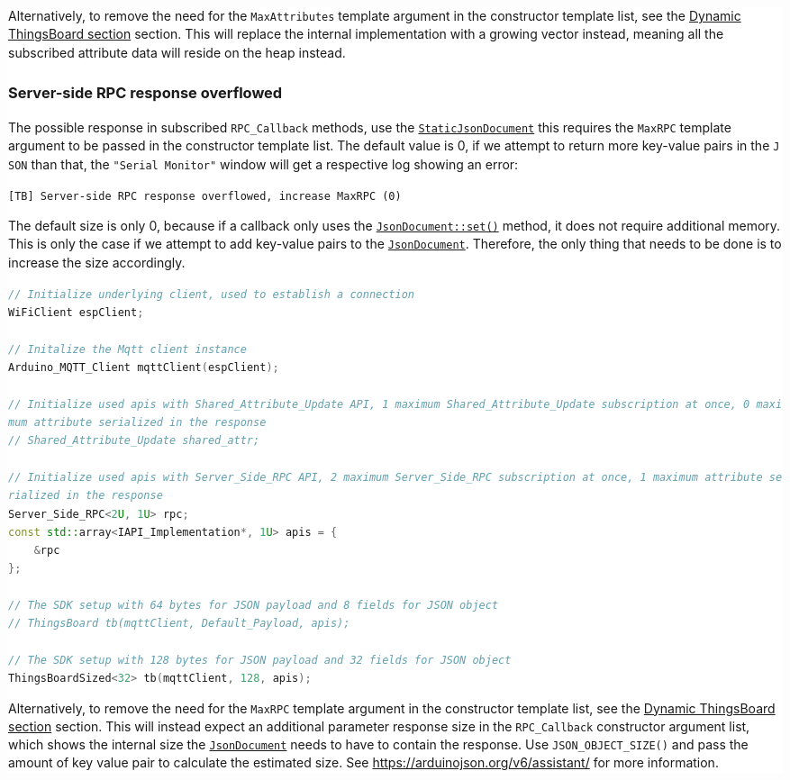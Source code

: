 Alternatively, to remove the need for the `MaxAttributes` template argument in the constructor template list, see the [Dynamic ThingsBoard section](https://github.com/thingsboard/thingsboard-client-sdk?tab=readme-ov-file#dynamic-thingsboard-usage) section. This will replace the internal implementation with a growing vector instead, meaning all the subscribed attribute data will reside on the heap instead.

### Server-side RPC response overflowed

The possible response in subscribed `RPC_Callback` methods, use the [`StaticJsonDocument`](https://arduinojson.org/v6/api/staticjsondocument/) this requires the `MaxRPC` template argument to be passed in the constructor template list. The default value is 0, if we attempt to return more key-value pairs in the `JSON` than that, the `"Serial Monitor"` window will get a respective log showing an error:

```
[TB] Server-side RPC response overflowed, increase MaxRPC (0)
```

The default size is only 0, because if a callback only uses the [`JsonDocument::set()`](https://arduinojson.org/v6/api/jsondocument/set/) method, it does not require additional memory. This is only the case if we attempt to add key-value pairs to the [`JsonDocument`](https://arduinojson.org/v6/api/jsondocument/). Therefore, the only thing that needs to be done is to increase the size accordingly.

```cpp
// Initialize underlying client, used to establish a connection
WiFiClient espClient;

// Initalize the Mqtt client instance
Arduino_MQTT_Client mqttClient(espClient);

// Initialize used apis with Shared_Attribute_Update API, 1 maximum Shared_Attribute_Update subscription at once, 0 maximum attribute serialized in the response
// Shared_Attribute_Update shared_attr;

// Initialize used apis with Server_Side_RPC API, 2 maximum Server_Side_RPC subscription at once, 1 maximum attribute serialized in the response
Server_Side_RPC<2U, 1U> rpc;
const std::array<IAPI_Implementation*, 1U> apis = {
    &rpc
};

// The SDK setup with 64 bytes for JSON payload and 8 fields for JSON object
// ThingsBoard tb(mqttClient, Default_Payload, apis);

// The SDK setup with 128 bytes for JSON payload and 32 fields for JSON object
ThingsBoardSized<32> tb(mqttClient, 128, apis);
```

Alternatively, to remove the need for the `MaxRPC` template argument in the constructor template list, see the [Dynamic ThingsBoard section](https://github.com/thingsboard/thingsboard-client-sdk?tab=readme-ov-file#dynamic-thingsboard-usage) section. This will instead expect an additional parameter response size in the `RPC_Callback` constructor argument list, which shows the internal size the [`JsonDocument`](https://arduinojson.org/v6/api/jsondocument/) needs to have to contain the response. Use `JSON_OBJECT_SIZE()` and pass the amount of key value pair to calculate the estimated size. See https://arduinojson.org/v6/assistant/ for more information.
